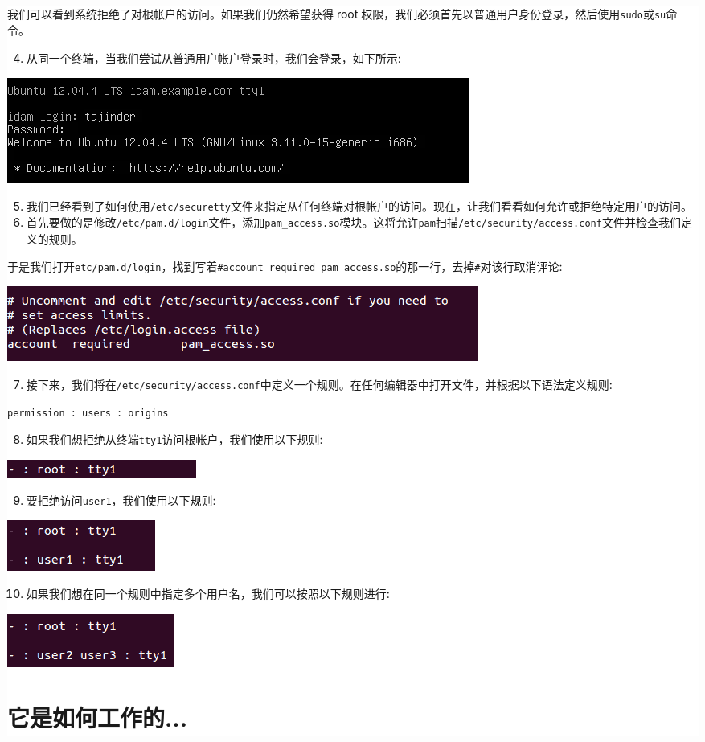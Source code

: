 我们可以看到系统拒绝了对根帐户的访问。如果我们仍然希望获得 root 权限，我们必须首先以普通用户身份登录，然后使用`sudo`或`su`命令。

4.  从同一个终端，当我们尝试从普通用户帐户登录时，我们会登录，如下所示:

![](img/c8d32cf8-411d-48bc-80f2-6010176269e3.png)

5.  我们已经看到了如何使用`/etc/securetty`文件来指定从任何终端对根帐户的访问。现在，让我们看看如何允许或拒绝特定用户的访问。
6.  首先要做的是修改`/etc/pam.d/login`文件，添加`pam_access.so`模块。这将允许`pam`扫描`/etc/security/access.conf`文件并检查我们定义的规则。

于是我们打开`etc/pam.d/login`，找到写着`#account required pam_access.so`的那一行，去掉`#`对该行取消评论:

![](img/b674ec31-6c4b-4b60-b51b-cbd4c81b578f.png)

7.  接下来，我们将在`/etc/security/access.conf`中定义一个规则。在任何编辑器中打开文件，并根据以下语法定义规则:

```sh
permission : users : origins
```

8.  如果我们想拒绝从终端`tty1`访问根帐户，我们使用以下规则:

![](img/3ab12ffd-eeef-427c-8a69-0f1afc46580c.png)

9.  要拒绝访问`user1`，我们使用以下规则:

![](img/9c027ee8-22eb-4bbe-80e4-e1a1a12b32d6.png)

10.  如果我们想在同一个规则中指定多个用户名，我们可以按照以下规则进行:

![](img/a1afaef3-efab-4ae4-9c96-3b79185305d7.png)

# 它是如何工作的...
